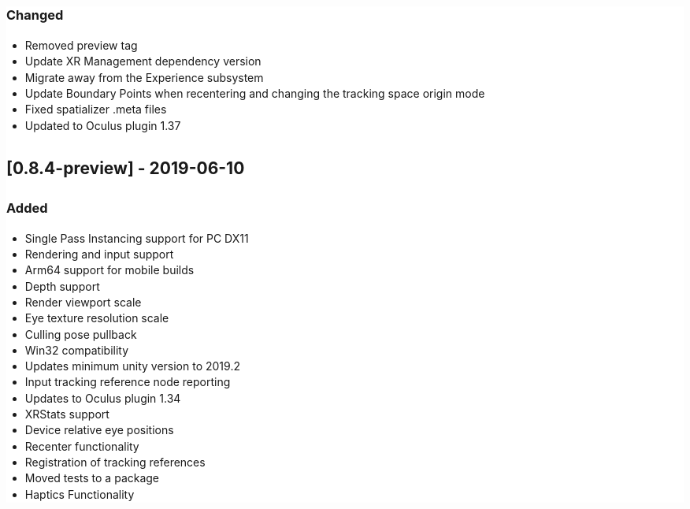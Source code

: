 ### Changed
- Removed preview tag
- Update XR Management dependency version
- Migrate away from the Experience subsystem
- Update Boundary Points when recentering and changing the tracking space origin mode
- Fixed spatializer .meta files
- Updated to Oculus plugin 1.37

## [0.8.4-preview] - 2019-06-10
### Added
- Single Pass Instancing support for PC DX11
- Rendering and input support
- Arm64 support for mobile builds
- Depth support
- Render viewport scale
- Eye texture resolution scale
- Culling pose pullback
- Win32 compatibility
- Updates minimum unity version to 2019.2
- Input tracking reference node reporting
- Updates to Oculus plugin 1.34
- XRStats support
- Device relative eye positions
- Recenter functionality
- Registration of tracking references
- Moved tests to a package
- Haptics Functionality
